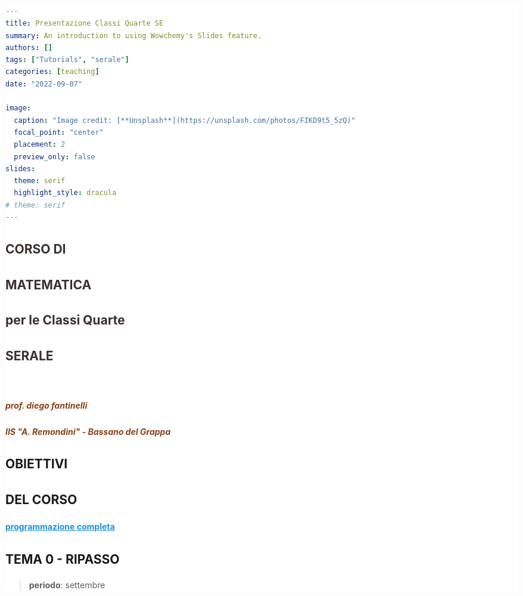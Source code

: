 ```yaml
---
title: Presentazione Classi Quarte SE
summary: An introduction to using Wowchemy's Slides feature.
authors: []
tags: ["Tutorials", "serale"]
categories: [teaching]
date: "2022-09-07"

image:
  caption: "Image credit: [**Unsplash**](https://unsplash.com/photos/FIKD9t5_5zQ)"
  focal_point: "center"
  placement: 2
  preview_only: false
slides:
  theme: serif
  highlight_style: dracula
# theme: serif
---
```


<section data-background-image="book_bkg.jpg" data-background-opacity="0.6" data-transition="convex">
  <h2 style="color:#3B2F2F">CORSO DI</h2>

  <h1 class="r-fit-text" style="color:#3B2F2F">MATEMATICA</h1>
  <h2 style="color:#3B2F2F">per le Classi Quarte</h2>
  <h2 style="color:#3B2F2F">SERALE</h2>
  <br> 
  
  
  <h5 style="color:#8A4117"><em>prof. diego fantinelli</em></h5>
  <h5 style="color:#8A4117">IIS "A. Remondini" - Bassano del Grappa</h5>
</section>

<section data-transition="convex" data-background-image="book_bkg.jpg" data-background-opacity="0.5">
    
  # OBIETTIVI
  ## DEL CORSO

<a style="color:#1d91de" href="https://2023-mathofthings.netlify.app/docs/math_se/"><h4><i class="fas fa-angle-double-right"></i> programmazione completa</h4></a>

</section>

<section data-background-image="book_bkg.jpg" data-background-opacity="0.6" data-transition="concave">

## TEMA 0 - RIPASSO

> **periodo**: settembre

